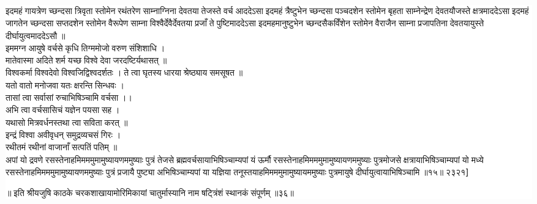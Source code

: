 इदमहं गायत्रेण च्छन्दसा त्रिवृता स्तोमेन रथंतरेण साम्नाग्निना देवतया तेजस्ते वर्च आददेऽसा इदमहं त्रैष्टुभेन च्छन्दसा पञ्चदशेन स्तोमेन बृहता साम्नेन्द्रेण देवतयौजस्ते क्षत्रमाददेऽसा इदमहं जागतेन च्छन्दसा सप्तदशेन स्तोमेन वैरूपेण साम्ना विश्वैर्देवैर्देवतया प्रजाँ ते पुष्टिमाददेऽसा इदमहमानुष्टुभेन च्छन्दसैकविँशेन स्तोमेन वैराजैन साम्ना प्रजापतिना देवतयायुस्ते दीर्घायुत्वमाददेऽसौ ॥  
इममग्न आयुषे वर्चसे कृधि तिग्ममोजो वरुण संशिशाधि ।  
मातेवास्मा अदिते शर्म यच्छ विश्वे देवा जरदष्टिर्यथासत् ॥  
विश्वकर्मा विश्वदेवो विश्वजिद्विश्वदर्शतः । ते त्वा घृतस्य धारया श्रेष्ठ्याय समसूषत ॥  
यतो वातो मनोजवा यतः क्षरन्ति सिन्धवः ।  
तासां त्वा सर्वासां रुचाभिषिञ्चामि वर्चसा ।।  
अभि त्वा वर्चसासिचं यज्ञेन पयसा सह ।  
यथासो मित्रवर्धनस्तथा त्वा सविता करत् ॥  
इन्द्रं विश्वा अवीवृधन् समुद्रव्यचसं गिरः ।  
रथीतमं रथीनां वाजानाँ सत्पतिं पतिम् ॥  
अपां यो द्रवणे रसस्तेनाहमिमममुमामुष्यायणममुष्याः पुत्रं तेजसे ब्रह्मवर्चसायाभिषिञ्चाम्यपां यं ऊर्मौ रसस्तेनाहमिमममुमामुष्यायणममुष्याः पुत्रमोजसे क्षत्रायाभिषिञ्चाम्यपां यो मध्ये रसस्तेनाहमिमममुमामुष्यायणममुष्याः पुत्रं प्रजायै पुष्ट्या अभिषिञ्चाम्यपां या यज्ञिया तनूस्तयाहमिमममुमामुष्यायममुष्याः पुत्रमायुषे दीर्घायुत्वायाभिषिञ्चामि ॥१५॥ २३२१]  
  
  
॥ इति श्रीयजुषि काठके चरकशाखायामोरिमिकायां चातुर्मास्यानि नाम षट्त्रिंशं स्थानकं संपूर्णम् ॥३६॥